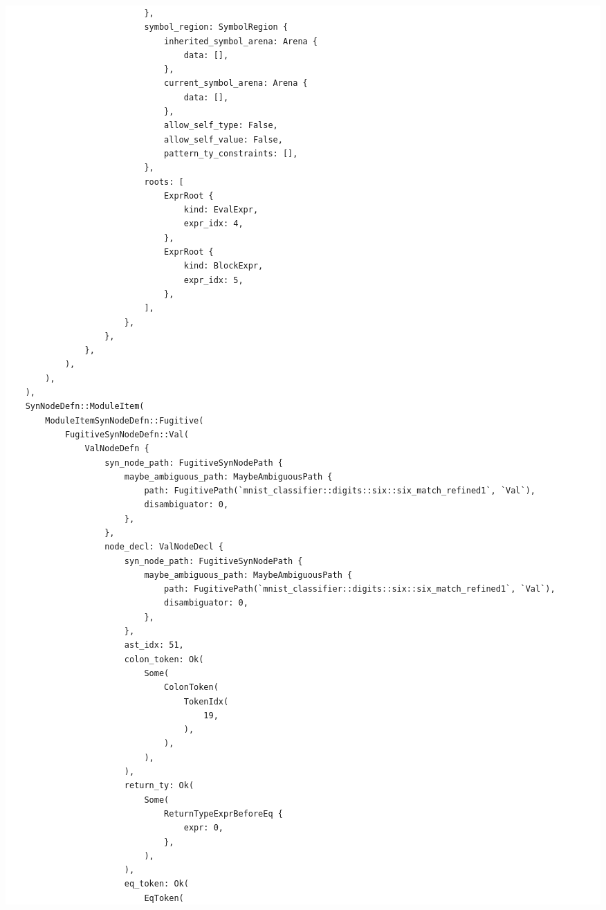                                 },
                                symbol_region: SymbolRegion {
                                    inherited_symbol_arena: Arena {
                                        data: [],
                                    },
                                    current_symbol_arena: Arena {
                                        data: [],
                                    },
                                    allow_self_type: False,
                                    allow_self_value: False,
                                    pattern_ty_constraints: [],
                                },
                                roots: [
                                    ExprRoot {
                                        kind: EvalExpr,
                                        expr_idx: 4,
                                    },
                                    ExprRoot {
                                        kind: BlockExpr,
                                        expr_idx: 5,
                                    },
                                ],
                            },
                        },
                    },
                ),
            ),
        ),
        SynNodeDefn::ModuleItem(
            ModuleItemSynNodeDefn::Fugitive(
                FugitiveSynNodeDefn::Val(
                    ValNodeDefn {
                        syn_node_path: FugitiveSynNodePath {
                            maybe_ambiguous_path: MaybeAmbiguousPath {
                                path: FugitivePath(`mnist_classifier::digits::six::six_match_refined1`, `Val`),
                                disambiguator: 0,
                            },
                        },
                        node_decl: ValNodeDecl {
                            syn_node_path: FugitiveSynNodePath {
                                maybe_ambiguous_path: MaybeAmbiguousPath {
                                    path: FugitivePath(`mnist_classifier::digits::six::six_match_refined1`, `Val`),
                                    disambiguator: 0,
                                },
                            },
                            ast_idx: 51,
                            colon_token: Ok(
                                Some(
                                    ColonToken(
                                        TokenIdx(
                                            19,
                                        ),
                                    ),
                                ),
                            ),
                            return_ty: Ok(
                                Some(
                                    ReturnTypeExprBeforeEq {
                                        expr: 0,
                                    },
                                ),
                            ),
                            eq_token: Ok(
                                EqToken(
